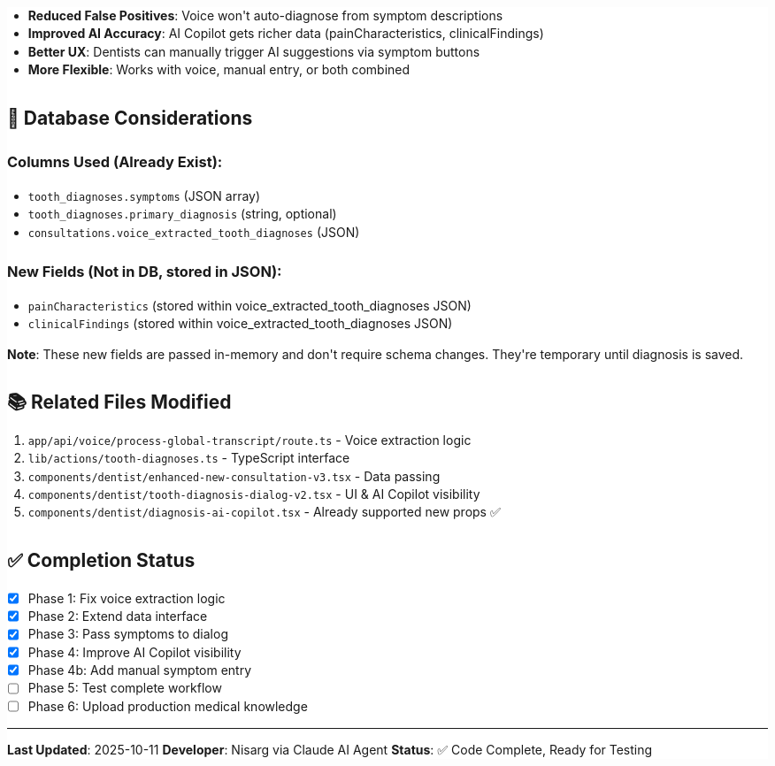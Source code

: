 - **Reduced False Positives**: Voice won't auto-diagnose from symptom descriptions
- **Improved AI Accuracy**: AI Copilot gets richer data (painCharacteristics, clinicalFindings)
- **Better UX**: Dentists can manually trigger AI suggestions via symptom buttons
- **More Flexible**: Works with voice, manual entry, or both combined

## 🔐 Database Considerations

### Columns Used (Already Exist):
- `tooth_diagnoses.symptoms` (JSON array)
- `tooth_diagnoses.primary_diagnosis` (string, optional)
- `consultations.voice_extracted_tooth_diagnoses` (JSON)

### New Fields (Not in DB, stored in JSON):
- `painCharacteristics` (stored within voice_extracted_tooth_diagnoses JSON)
- `clinicalFindings` (stored within voice_extracted_tooth_diagnoses JSON)

**Note**: These new fields are passed in-memory and don't require schema changes. They're temporary until diagnosis is saved.

## 📚 Related Files Modified

1. `app/api/voice/process-global-transcript/route.ts` - Voice extraction logic
2. `lib/actions/tooth-diagnoses.ts` - TypeScript interface
3. `components/dentist/enhanced-new-consultation-v3.tsx` - Data passing
4. `components/dentist/tooth-diagnosis-dialog-v2.tsx` - UI & AI Copilot visibility
5. `components/dentist/diagnosis-ai-copilot.tsx` - Already supported new props ✅

## ✅ Completion Status

- [x] Phase 1: Fix voice extraction logic
- [x] Phase 2: Extend data interface
- [x] Phase 3: Pass symptoms to dialog
- [x] Phase 4: Improve AI Copilot visibility
- [x] Phase 4b: Add manual symptom entry
- [ ] Phase 5: Test complete workflow
- [ ] Phase 6: Upload production medical knowledge

---

**Last Updated**: 2025-10-11
**Developer**: Nisarg via Claude AI Agent
**Status**: ✅ Code Complete, Ready for Testing
